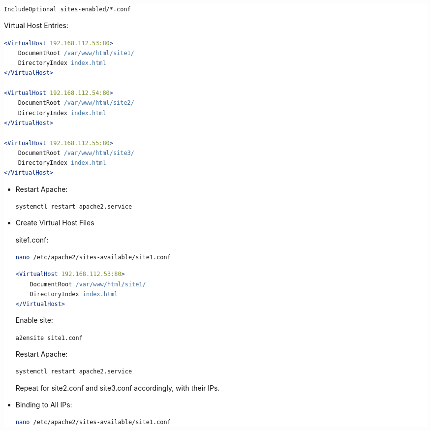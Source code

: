   ```apache
  IncludeOptional sites-enabled/*.conf
  ```

  Virtual Host Entries:

  ```apache
  <VirtualHost 192.168.112.53:80>
      DocumentRoot /var/www/html/site1/
      DirectoryIndex index.html
  </VirtualHost>

  <VirtualHost 192.168.112.54:80>
      DocumentRoot /var/www/html/site2/
      DirectoryIndex index.html
  </VirtualHost>

  <VirtualHost 192.168.112.55:80>
      DocumentRoot /var/www/html/site3/
      DirectoryIndex index.html
  </VirtualHost>
  ```

* Restart Apache:

  ```bash
  systemctl restart apache2.service
  ```

* Create Virtual Host Files

  site1.conf:

  ```bash
  nano /etc/apache2/sites-available/site1.conf
  ```

  ```apache
  <VirtualHost 192.168.112.53:80>
      DocumentRoot /var/www/html/site1/
      DirectoryIndex index.html
  </VirtualHost>
  ```

  Enable site:

  ```bash
  a2ensite site1.conf
  ```

  Restart Apache:

  ```bash
  systemctl restart apache2.service
  ```

  Repeat for site2.conf and site3.conf accordingly, with their IPs.

* Binding to All IPs:

  ```bash
  nano /etc/apache2/sites-available/site1.conf
  ```
